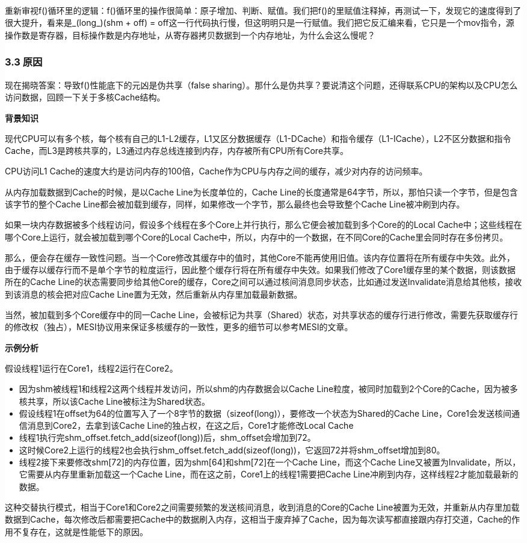 

重新审视f\(\)循环里的逻辑：f\(\)循环里的操作很简单：原子增加、判断、赋值。我们把f\(\)的里赋值注释掉，再测试一下，发现它的速度得到了很大提升，看来是_\(long_\)\(shm \+ off\) = off这一行代码执行慢，但这明明只是一行赋值。我们把它反汇编来看，它只是一个mov指令，源操作数是寄存器，目标操作数是内存地址，从寄存器拷贝数据到一个内存地址，为什么会这么慢呢？



### 3.3 原因


现在揭晓答案：导致f\(\)性能底下的元凶是伪共享（false sharing）。那什么是伪共享？要说清这个问题，还得联系CPU的架构以及CPU怎么访问数据，回顾一下关于多核Cache结构。



**背景知识**



现代CPU可以有多个核，每个核有自己的L1\-L2缓存，L1又区分数据缓存（L1\-DCache）和指令缓存（L1\-ICache），L2不区分数据和指令Cache，而L3是跨核共享的，L3通过内存总线连接到内存，内存被所有CPU所有Core共享。



CPU访问L1 Cache的速度大约是访问内存的100倍，Cache作为CPU与内存之间的缓存，减少对内存的访问频率。



从内存加载数据到Cache的时候，是以Cache Line为长度单位的，Cache Line的长度通常是64字节，所以，那怕只读一个字节，但是包含该字节的整个Cache Line都会被加载到缓存，同样，如果修改一个字节，那么最终也会导致整个Cache Line被冲刷到内存。



如果一块内存数据被多个线程访问，假设多个线程在多个Core上并行执行，那么它便会被加载到多个Core的的Local Cache中；这些线程在哪个Core上运行，就会被加载到哪个Core的Local Cache中，所以，内存中的一个数据，在不同Core的Cache里会同时存在多份拷贝。



那么，便会存在缓存一致性问题。当一个Core修改其缓存中的值时，其他Core不能再使用旧值。该内存位置将在所有缓存中失效。此外，由于缓存以缓存行而不是单个字节的粒度运行，因此整个缓存行将在所有缓存中失效。如果我们修改了Core1缓存里的某个数据，则该数据所在的Cache Line的状态需要同步给其他Core的缓存，Core之间可以通过核间消息同步状态，比如通过发送Invalidate消息给其他核，接收到该消息的核会把对应Cache Line置为无效，然后重新从内存里加载最新数据。



当然，被加载到多个Core缓存中的同一Cache Line，会被标记为共享（Shared）状态，对共享状态的缓存行进行修改，需要先获取缓存行的修改权（独占），MESI协议用来保证多核缓存的一致性，更多的细节可以参考MESI的文章。



**示例分析**



假设线程1运行在Core1，线程2运行在Core2。



* 因为shm被线程1和线程2这两个线程并发访问，所以shm的内存数据会以Cache Line粒度，被同时加载到2个Core的Cache，因为被多核共享，所以该Cache Line被标注为Shared状态。
* 假设线程1在offset为64的位置写入了一个8字节的数据（sizeof\(long\)），要修改一个状态为Shared的Cache Line，Core1会发送核间通信消息到Core2，去拿到该Cache Line的独占权，在这之后，Core1才能修改Local Cache
* 线程1执行完shm\_offset.fetch\_add\(sizeof\(long\)\)后，shm\_offset会增加到72。
* 这时候Core2上运行的线程2也会执行shm\_offset.fetch\_add\(sizeof\(long\)\)，它返回72并将shm\_offset增加到80。
* 线程2接下来要修改shm\[72\]的内存位置，因为shm\[64\]和shm\[72\]在一个Cache Line，而这个Cache Line又被置为Invalidate，所以，它需要从内存里重新加载这一个Cache Line，而在这之前，Core1上的线程1需要把Cache Line冲刷到内存，这样线程2才能加载最新的数据。


这种交替执行模式，相当于Core1和Core2之间需要频繁的发送核间消息，收到消息的Core的Cache Line被置为无效，并重新从内存里加载数据到Cache，每次修改后都需要把Cache中的数据刷入内存，这相当于废弃掉了Cache，因为每次读写都直接跟内存打交道，Cache的作用不复存在，这就是性能低下的原因。
